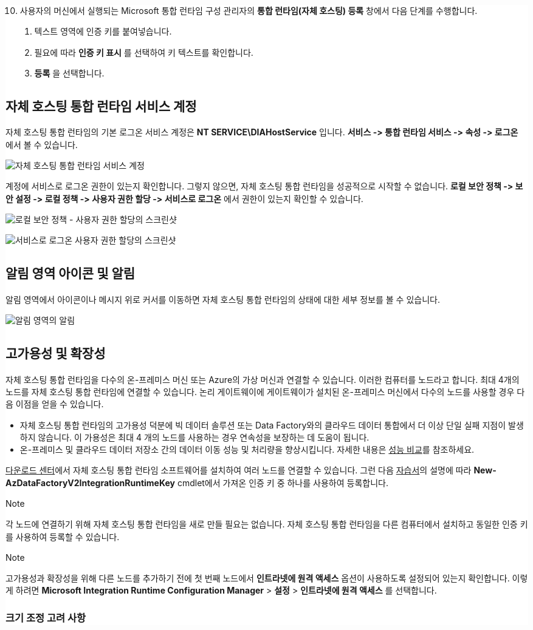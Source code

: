 10. 사용자의 머신에서 실행되는 Microsoft 통합 런타임 구성 관리자의 **통합 런타임(자체 호스팅) 등록** 창에서 다음 단계를 수행합니다.

    1. 텍스트 영역에 인증 키를 붙여넣습니다.

    2. 필요에 따라 **인증 키 표시** 를 선택하여 키 텍스트를 확인합니다.

    3. **등록** 을 선택합니다.

## <a name="service-account-for-self-hosted-integration-runtime"></a>자체 호스팅 통합 런타임 서비스 계정

자체 호스팅 통합 런타임의 기본 로그온 서비스 계정은 **NT SERVICE\DIAHostService** 입니다. **서비스 -> 통합 런타임 서비스 -> 속성 -> 로그온** 에서 볼 수 있습니다.

![자체 호스팅 통합 런타임 서비스 계정](media/create-self-hosted-integration-runtime/shir-service-account.png)

계정에 서비스로 로그온 권한이 있는지 확인합니다. 그렇지 않으면, 자체 호스팅 통합 런타임을 성공적으로 시작할 수 없습니다. **로컬 보안 정책 -> 보안 설정 -> 로컬 정책 -> 사용자 권한 할당 -> 서비스로 로그온** 에서 권한이 있는지 확인할 수 있습니다.

![로컬 보안 정책 - 사용자 권한 할당의 스크린샷](media/create-self-hosted-integration-runtime/shir-service-account-permission.png)

![서비스로 로그온 사용자 권한 할당의 스크린샷](media/create-self-hosted-integration-runtime/shir-service-account-permission-2.png)

## <a name="notification-area-icons-and-notifications"></a>알림 영역 아이콘 및 알림

알림 영역에서 아이콘이나 메시지 위로 커서를 이동하면 자체 호스팅 통합 런타임의 상태에 대한 세부 정보를 볼 수 있습니다.

![알림 영역의 알림](media/create-self-hosted-integration-runtime/system-tray-notifications.png)

## <a name="high-availability-and-scalability"></a>고가용성 및 확장성

자체 호스팅 통합 런타임을 다수의 온-프레미스 머신 또는 Azure의 가상 머신과 연결할 수 있습니다. 이러한 컴퓨터를 노드라고 합니다. 최대 4개의 노드를 자체 호스팅 통합 런타임에 연결할 수 있습니다. 논리 게이트웨이에 게이트웨이가 설치된 온-프레미스 머신에서 다수의 노드를 사용할 경우 다음 이점을 얻을 수 있습니다.

- 자체 호스팅 통합 런타임의 고가용성 덕분에 빅 데이터 솔루션 또는 Data Factory와의 클라우드 데이터 통합에서 더 이상 단일 실패 지점이 발생하지 않습니다. 이 가용성은 최대 4 개의 노드를 사용하는 경우 연속성을 보장하는 데 도움이 됩니다.
- 온-프레미스 및 클라우드 데이터 저장소 간의 데이터 이동 성능 및 처리량을 향상시킵니다. 자세한 내용은 [성능 비교](copy-activity-performance.md)를 참조하세요.

[다운로드 센터](https://www.microsoft.com/download/details.aspx?id=39717)에서 자체 호스팅 통합 런타임 소프트웨어를 설치하여 여러 노드를 연결할 수 있습니다. 그런 다음 [자습서](tutorial-hybrid-copy-powershell.md)의 설명에 따라 **New-AzDataFactoryV2IntegrationRuntimeKey** cmdlet에서 가져온 인증 키 중 하나를 사용하여 등록합니다.

> [!NOTE]
> 각 노드에 연결하기 위해 자체 호스팅 통합 런타임을 새로 만들 필요는 없습니다. 자체 호스팅 통합 런타임을 다른 컴퓨터에서 설치하고 동일한 인증 키를 사용하여 등록할 수 있습니다.

> [!NOTE]
> 고가용성과 확장성을 위해 다른 노드를 추가하기 전에 첫 번째 노드에서 **인트라넷에 원격 액세스** 옵션이 사용하도록 설정되어 있는지 확인합니다. 이렇게 하려면 **Microsoft Integration Runtime Configuration Manager**  >  **설정**  >  **인트라넷에 원격 액세스** 를 선택합니다.

### <a name="scale-considerations"></a>크기 조정 고려 사항
